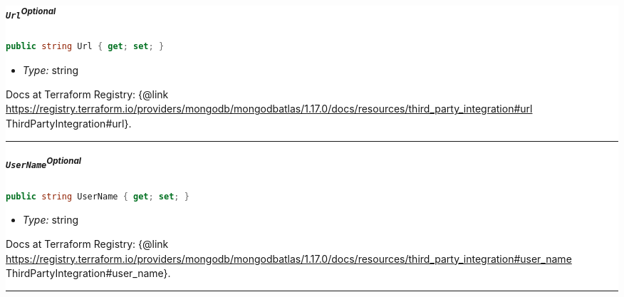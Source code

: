 
##### `Url`<sup>Optional</sup> <a name="Url" id="@cdktf/provider-mongodbatlas.thirdPartyIntegration.ThirdPartyIntegrationConfig.property.url"></a>

```csharp
public string Url { get; set; }
```

- *Type:* string

Docs at Terraform Registry: {@link https://registry.terraform.io/providers/mongodb/mongodbatlas/1.17.0/docs/resources/third_party_integration#url ThirdPartyIntegration#url}.

---

##### `UserName`<sup>Optional</sup> <a name="UserName" id="@cdktf/provider-mongodbatlas.thirdPartyIntegration.ThirdPartyIntegrationConfig.property.userName"></a>

```csharp
public string UserName { get; set; }
```

- *Type:* string

Docs at Terraform Registry: {@link https://registry.terraform.io/providers/mongodb/mongodbatlas/1.17.0/docs/resources/third_party_integration#user_name ThirdPartyIntegration#user_name}.

---



